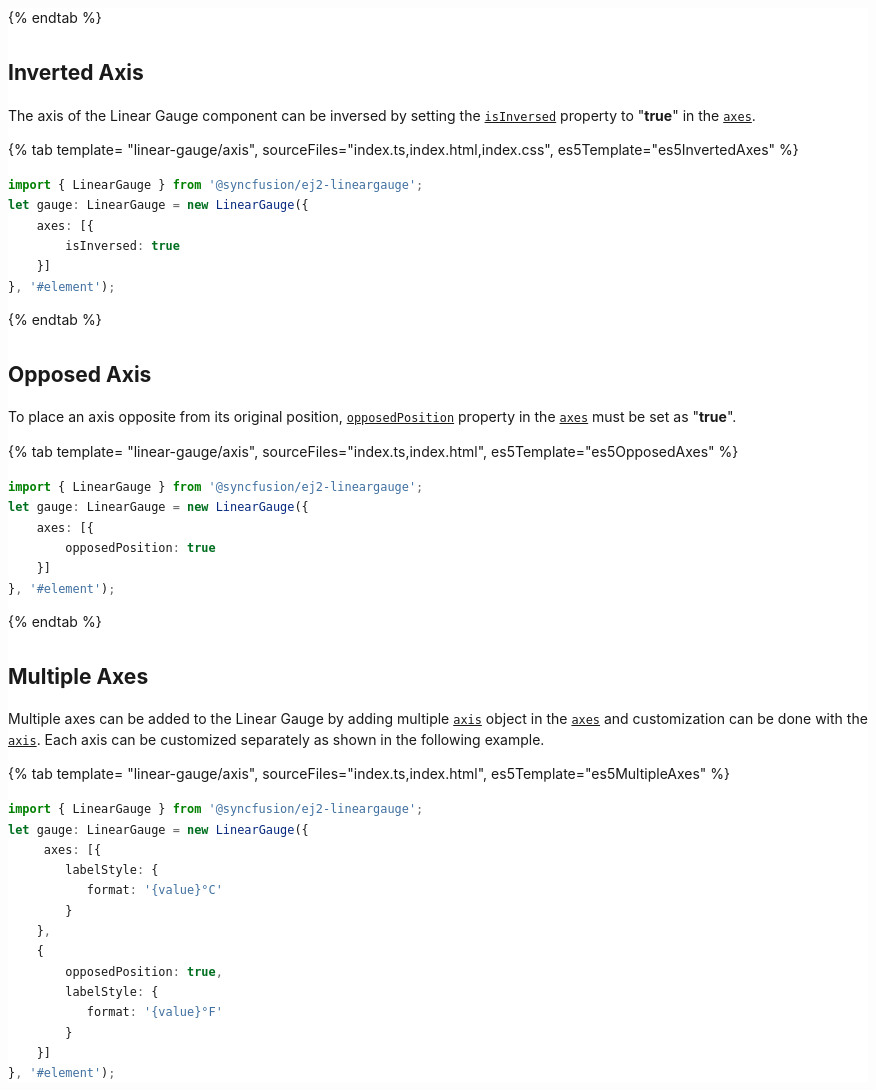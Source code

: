 {% endtab %}

## Inverted Axis

The axis of the Linear Gauge component can be inversed by setting the [`isInversed`](../api/linear-gauge/axis/#isinversed) property to "**true**" in the [`axes`](../api/linear-gauge/axisModel/).

{% tab template= "linear-gauge/axis", sourceFiles="index.ts,index.html,index.css", es5Template="es5InvertedAxes" %}

```typescript
import { LinearGauge } from '@syncfusion/ej2-lineargauge';
let gauge: LinearGauge = new LinearGauge({
    axes: [{
        isInversed: true
    }]
}, '#element');

```

{% endtab %}

## Opposed Axis

To place an axis opposite from its original position, [`opposedPosition`](../api/linear-gauge/axis/#opposedposition) property in the [`axes`](../api/linear-gauge/axisModel/) must be set as "**true**".

{% tab template= "linear-gauge/axis", sourceFiles="index.ts,index.html", es5Template="es5OpposedAxes" %}

```typescript
import { LinearGauge } from '@syncfusion/ej2-lineargauge';
let gauge: LinearGauge = new LinearGauge({
    axes: [{
        opposedPosition: true
    }]
}, '#element');

```

{% endtab %}

## Multiple Axes

Multiple axes can be added to the Linear Gauge by adding multiple [`axis`](../api/linear-gauge/axisModel/) object in the [`axes`](../api/linear-gauge/linearGaugeModel/#axes) and customization can be done with the [`axis`](../api/linear-gauge/axisModel/). Each axis can be customized separately as shown in the following example.

{% tab template= "linear-gauge/axis", sourceFiles="index.ts,index.html", es5Template="es5MultipleAxes" %}

```typescript
import { LinearGauge } from '@syncfusion/ej2-lineargauge';
let gauge: LinearGauge = new LinearGauge({
     axes: [{
        labelStyle: {
           format: '{value}°C'
        }
    },
    {
        opposedPosition: true,
        labelStyle: {
           format: '{value}°F'
        }
    }]
}, '#element');
```